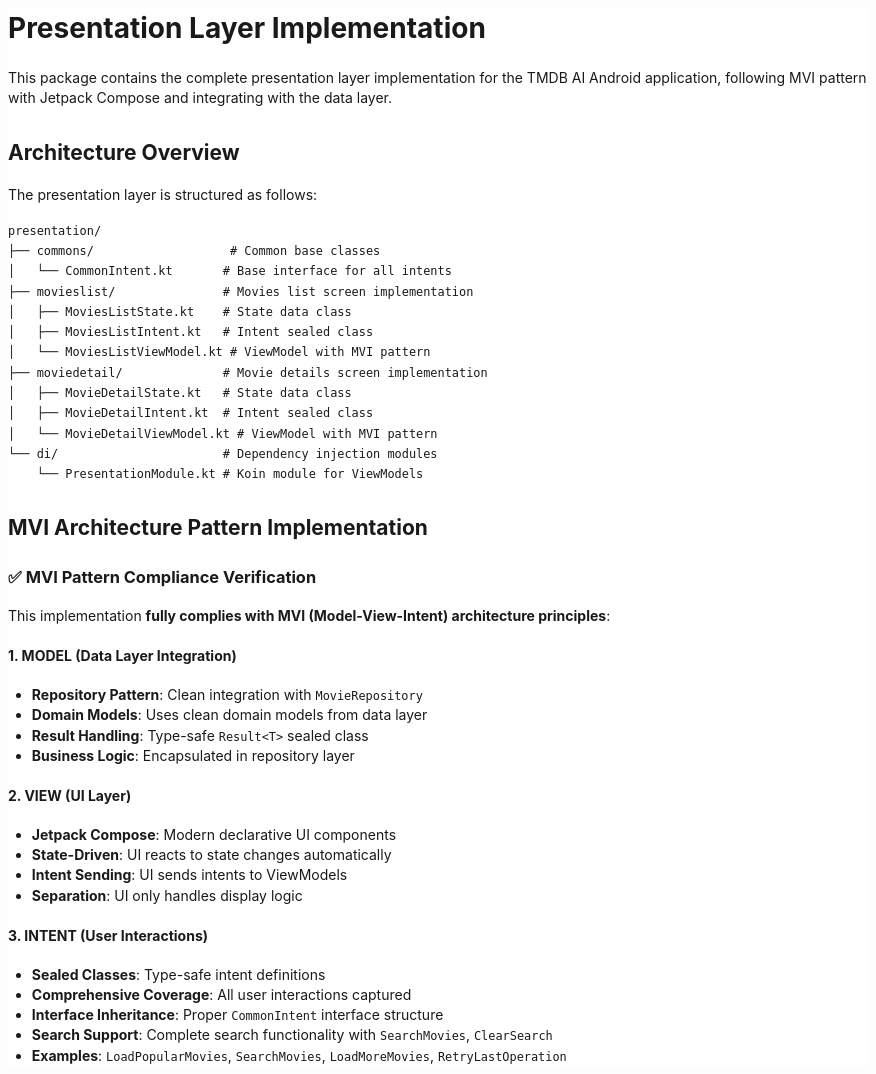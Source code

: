 # Presentation Layer Implementation

This package contains the complete presentation layer implementation for the TMDB AI Android
application, following MVI pattern with Jetpack Compose and integrating with the data layer.

## Architecture Overview

The presentation layer is structured as follows:

```
presentation/
├── commons/                   # Common base classes
│   └── CommonIntent.kt       # Base interface for all intents
├── movieslist/               # Movies list screen implementation
│   ├── MoviesListState.kt    # State data class
│   ├── MoviesListIntent.kt   # Intent sealed class
│   └── MoviesListViewModel.kt # ViewModel with MVI pattern
├── moviedetail/              # Movie details screen implementation
│   ├── MovieDetailState.kt   # State data class
│   ├── MovieDetailIntent.kt  # Intent sealed class
│   └── MovieDetailViewModel.kt # ViewModel with MVI pattern
└── di/                       # Dependency injection modules
    └── PresentationModule.kt # Koin module for ViewModels
```

## MVI Architecture Pattern Implementation

### ✅ **MVI Pattern Compliance Verification**

This implementation **fully complies with MVI (Model-View-Intent) architecture principles**:

#### **1. MODEL (Data Layer Integration)**

- **Repository Pattern**: Clean integration with `MovieRepository`
- **Domain Models**: Uses clean domain models from data layer
- **Result Handling**: Type-safe `Result<T>` sealed class
- **Business Logic**: Encapsulated in repository layer

#### **2. VIEW (UI Layer)**

- **Jetpack Compose**: Modern declarative UI components
- **State-Driven**: UI reacts to state changes automatically
- **Intent Sending**: UI sends intents to ViewModels
- **Separation**: UI only handles display logic

#### **3. INTENT (User Interactions)**

- **Sealed Classes**: Type-safe intent definitions
- **Comprehensive Coverage**: All user interactions captured
- **Interface Inheritance**: Proper `CommonIntent` interface structure
- **Search Support**: Complete search functionality with `SearchMovies`, `ClearSearch`
- **Examples**: `LoadPopularMovies`, `SearchMovies`, `LoadMoreMovies`, `RetryLastOperation`
